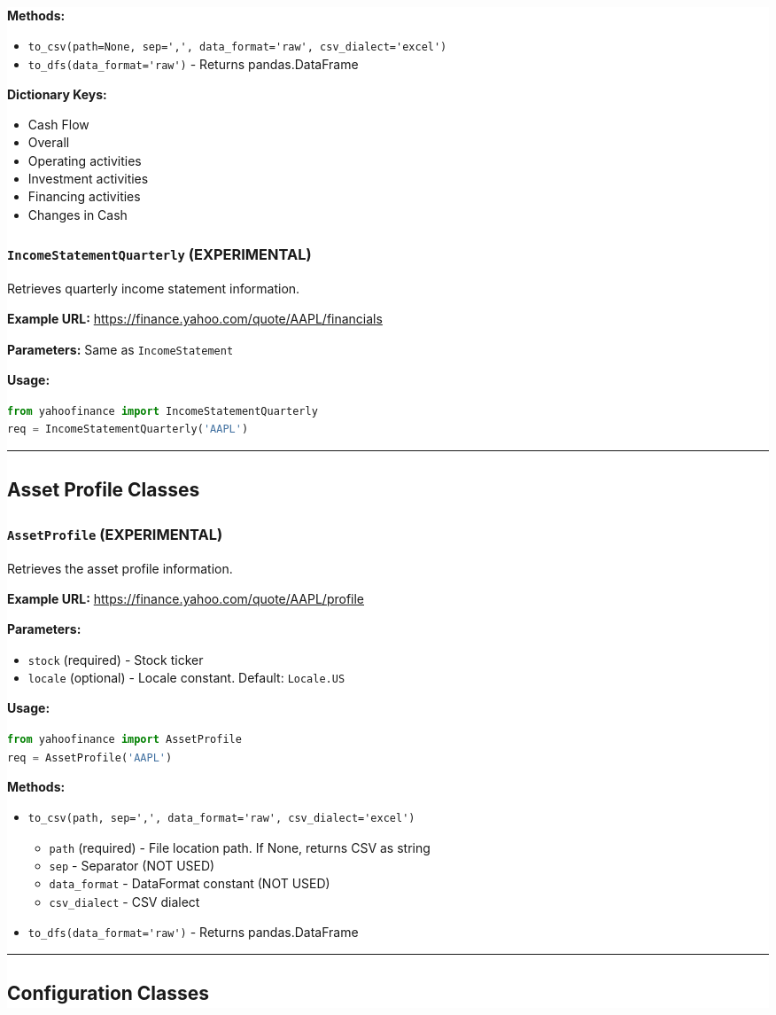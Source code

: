 **Methods:**
- `to_csv(path=None, sep=',', data_format='raw', csv_dialect='excel')`
- `to_dfs(data_format='raw')` - Returns pandas.DataFrame

**Dictionary Keys:**
- Cash Flow
- Overall
- Operating activities
- Investment activities
- Financing activities
- Changes in Cash

### `IncomeStatementQuarterly` (EXPERIMENTAL)
Retrieves quarterly income statement information.

**Example URL:** https://finance.yahoo.com/quote/AAPL/financials

**Parameters:** Same as `IncomeStatement`

**Usage:**
```python
from yahoofinance import IncomeStatementQuarterly
req = IncomeStatementQuarterly('AAPL')
```

---

## Asset Profile Classes

### `AssetProfile` (EXPERIMENTAL)
Retrieves the asset profile information.

**Example URL:** https://finance.yahoo.com/quote/AAPL/profile

**Parameters:**
- `stock` (required) - Stock ticker
- `locale` (optional) - Locale constant. Default: `Locale.US`

**Usage:**
```python
from yahoofinance import AssetProfile
req = AssetProfile('AAPL')
```

**Methods:**
- `to_csv(path, sep=',', data_format='raw', csv_dialect='excel')`
  - `path` (required) - File location path. If None, returns CSV as string
  - `sep` - Separator (NOT USED)
  - `data_format` - DataFormat constant (NOT USED)
  - `csv_dialect` - CSV dialect
  
- `to_dfs(data_format='raw')` - Returns pandas.DataFrame

---

## Configuration Classes
